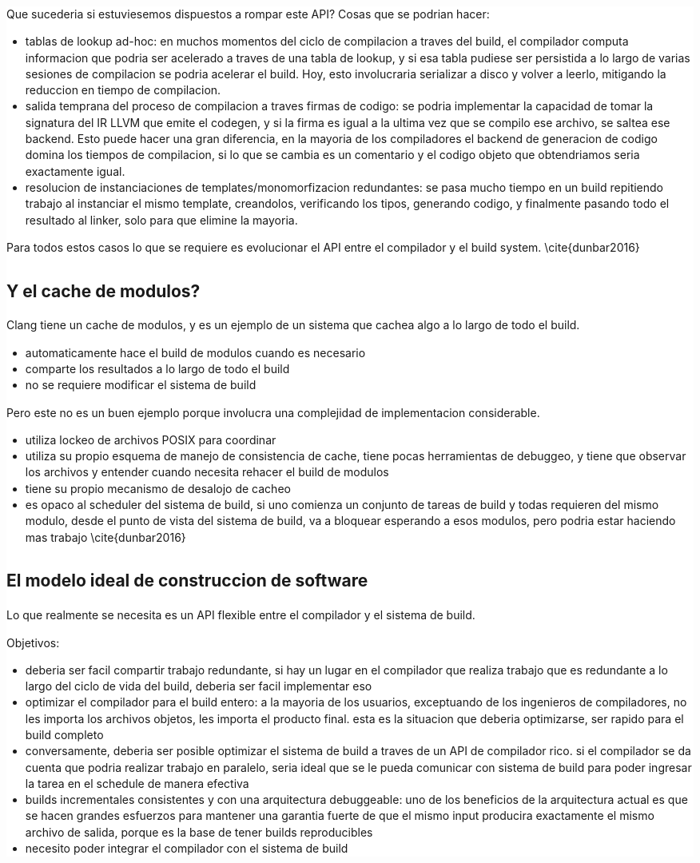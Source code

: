   Que sucederia si estuviesemos dispuestos a rompar este API?
  Cosas que se podrian hacer:
  - tablas de lookup ad-hoc:
    en muchos momentos del ciclo de compilacion a traves del build, el compilador computa informacion que podria ser acelerado a traves de una tabla de lookup, y si esa tabla pudiese ser persistida a lo largo de varias sesiones de compilacion se podria acelerar el build.
    Hoy, esto involucraria serializar a disco y volver a leerlo, mitigando la reduccion en tiempo de compilacion.
  - salida temprana del proceso de compilacion a traves firmas de codigo:
    se podria implementar la capacidad de tomar la signatura del IR LLVM que emite el codegen, y si la firma es igual a la ultima vez que se compilo ese archivo, se saltea ese backend.
    Esto puede hacer una gran diferencia, en la mayoria de los compiladores el backend de generacion de codigo domina los tiempos de compilacion, si lo que se cambia es un comentario y el codigo objeto que obtendriamos seria exactamente igual.
  - resolucion de instanciaciones de templates/monomorfizacion redundantes:
    se pasa mucho tiempo en un build repitiendo trabajo al instanciar el mismo template, creandolos, verificando los tipos, generando codigo, y finalmente pasando todo el resultado al linker, solo para que elimine la mayoria.

  Para todos estos casos lo que se requiere es evolucionar el API entre el compilador y el build system.
  \cite{dunbar2016}

## Y el cache de modulos?

  Clang tiene un cache de modulos, y es un ejemplo de un sistema que cachea algo a lo largo de todo el build.
  - automaticamente hace el build de modulos cuando es necesario
  - comparte los resultados a lo largo de todo el build
  - no se requiere modificar el sistema de build

  Pero este no es un buen ejemplo porque involucra una complejidad de implementacion considerable.
  - utiliza lockeo de archivos POSIX para coordinar
  - utiliza su propio esquema de manejo de consistencia de cache, tiene pocas herramientas de debuggeo, y tiene que observar los archivos y entender cuando necesita rehacer el build de modulos
  - tiene su propio mecanismo de desalojo de cacheo
  - es opaco al scheduler del sistema de build, si uno comienza un conjunto de tareas de build y todas requieren del mismo modulo, desde el punto de vista del sistema de build, va a bloquear esperando a esos modulos, pero podria estar haciendo mas trabajo
  \cite{dunbar2016}

## El modelo ideal de construccion de software

  Lo que realmente se necesita es un API flexible entre el compilador y el sistema de build.

  Objetivos:

  - deberia ser facil compartir trabajo redundante, si hay un lugar en el compilador que realiza trabajo que es redundante a lo largo del ciclo de vida del build, deberia ser facil implementar eso
  - optimizar el compilador para el build entero: a la mayoria de los usuarios, exceptuando de los ingenieros de compiladores, no les importa los archivos objetos, les importa el producto final.
    esta es la situacion que deberia optimizarse, ser rapido para el build completo
  - conversamente, deberia ser posible optimizar el sistema de build a traves de un API de compilador rico.
    si el compilador se da cuenta que podria realizar trabajo en paralelo, seria ideal que se le pueda comunicar con sistema de build para poder ingresar la tarea en el schedule de manera efectiva
  - builds incrementales consistentes y con una arquitectura debuggeable: uno de los beneficios de la arquitectura actual es que se hacen grandes esfuerzos para mantener una garantia fuerte de que el mismo input producira exactamente el mismo archivo de salida, porque es la base de tener builds reproducibles
  - necesito poder integrar el compilador con el sistema de build
